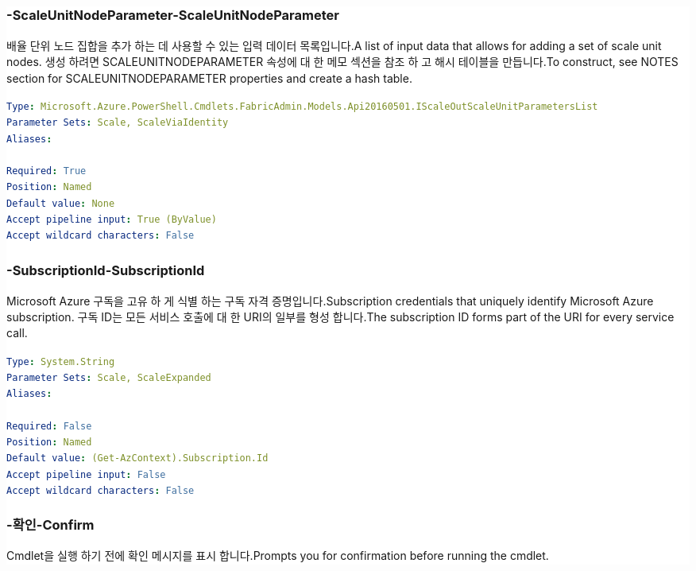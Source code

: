 ### <span data-ttu-id="e1118-137">-ScaleUnitNodeParameter</span><span class="sxs-lookup"><span data-stu-id="e1118-137">-ScaleUnitNodeParameter</span></span>
<span data-ttu-id="e1118-138">배율 단위 노드 집합을 추가 하는 데 사용할 수 있는 입력 데이터 목록입니다.</span><span class="sxs-lookup"><span data-stu-id="e1118-138">A list of input data that allows for adding a set of scale unit nodes.</span></span>
<span data-ttu-id="e1118-139">생성 하려면 SCALEUNITNODEPARAMETER 속성에 대 한 메모 섹션을 참조 하 고 해시 테이블을 만듭니다.</span><span class="sxs-lookup"><span data-stu-id="e1118-139">To construct, see NOTES section for SCALEUNITNODEPARAMETER properties and create a hash table.</span></span>

```yaml
Type: Microsoft.Azure.PowerShell.Cmdlets.FabricAdmin.Models.Api20160501.IScaleOutScaleUnitParametersList
Parameter Sets: Scale, ScaleViaIdentity
Aliases:

Required: True
Position: Named
Default value: None
Accept pipeline input: True (ByValue)
Accept wildcard characters: False

```

### <span data-ttu-id="e1118-140">-SubscriptionId</span><span class="sxs-lookup"><span data-stu-id="e1118-140">-SubscriptionId</span></span>
<span data-ttu-id="e1118-141">Microsoft Azure 구독을 고유 하 게 식별 하는 구독 자격 증명입니다.</span><span class="sxs-lookup"><span data-stu-id="e1118-141">Subscription credentials that uniquely identify Microsoft Azure subscription.</span></span>
<span data-ttu-id="e1118-142">구독 ID는 모든 서비스 호출에 대 한 URI의 일부를 형성 합니다.</span><span class="sxs-lookup"><span data-stu-id="e1118-142">The subscription ID forms part of the URI for every service call.</span></span>

```yaml
Type: System.String
Parameter Sets: Scale, ScaleExpanded
Aliases:

Required: False
Position: Named
Default value: (Get-AzContext).Subscription.Id
Accept pipeline input: False
Accept wildcard characters: False

```

### <span data-ttu-id="e1118-143">-확인</span><span class="sxs-lookup"><span data-stu-id="e1118-143">-Confirm</span></span>
<span data-ttu-id="e1118-144">Cmdlet을 실행 하기 전에 확인 메시지를 표시 합니다.</span><span class="sxs-lookup"><span data-stu-id="e1118-144">Prompts you for confirmation before running the cmdlet.</span></span>
